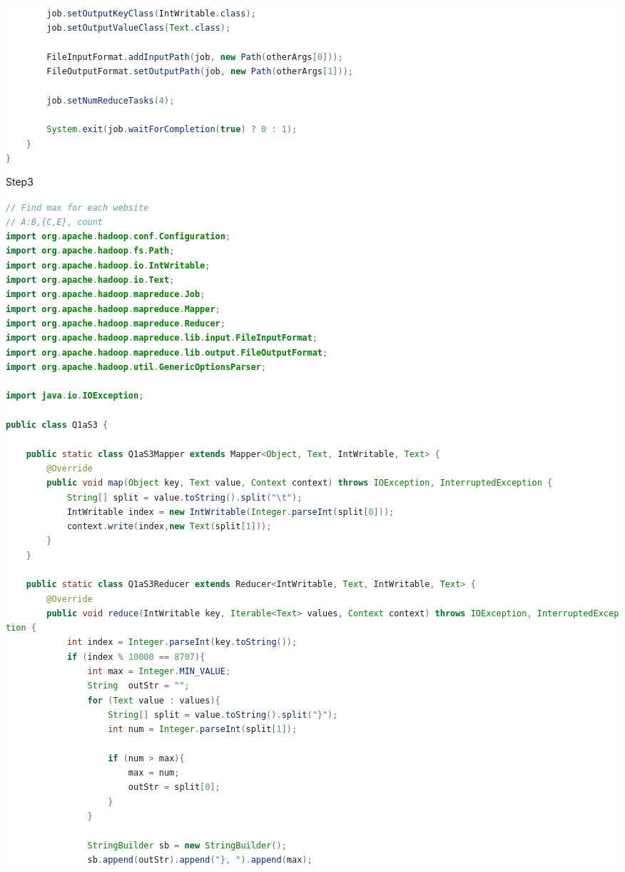 ```java
        job.setOutputKeyClass(IntWritable.class);
        job.setOutputValueClass(Text.class);

        FileInputFormat.addInputPath(job, new Path(otherArgs[0]));
        FileOutputFormat.setOutputPath(job, new Path(otherArgs[1]));

        job.setNumReduceTasks(4);

        System.exit(job.waitForCompletion(true) ? 0 : 1);
    }
}

```

Step3

```java
// Find max for each website
// A:B,{C,E}, count
import org.apache.hadoop.conf.Configuration;
import org.apache.hadoop.fs.Path;
import org.apache.hadoop.io.IntWritable;
import org.apache.hadoop.io.Text;
import org.apache.hadoop.mapreduce.Job;
import org.apache.hadoop.mapreduce.Mapper;
import org.apache.hadoop.mapreduce.Reducer;
import org.apache.hadoop.mapreduce.lib.input.FileInputFormat;
import org.apache.hadoop.mapreduce.lib.output.FileOutputFormat;
import org.apache.hadoop.util.GenericOptionsParser;

import java.io.IOException;

public class Q1aS3 {

    public static class Q1aS3Mapper extends Mapper<Object, Text, IntWritable, Text> {
        @Override
        public void map(Object key, Text value, Context context) throws IOException, InterruptedException {
            String[] split = value.toString().split("\t");
            IntWritable index = new IntWritable(Integer.parseInt(split[0]));
            context.write(index,new Text(split[1]));
        }
    }

    public static class Q1aS3Reducer extends Reducer<IntWritable, Text, IntWritable, Text> {
        @Override
        public void reduce(IntWritable key, Iterable<Text> values, Context context) throws IOException, InterruptedException {
            int index = Integer.parseInt(key.toString());
            if (index % 10000 == 8707){
                int max = Integer.MIN_VALUE;
                String  outStr = "";
                for (Text value : values){
                    String[] split = value.toString().split("}");
                    int num = Integer.parseInt(split[1]);

                    if (num > max){
                        max = num;
                        outStr = split[0];
                    }
                }

                StringBuilder sb = new StringBuilder();
                sb.append(outStr).append("}, ").append(max);
```